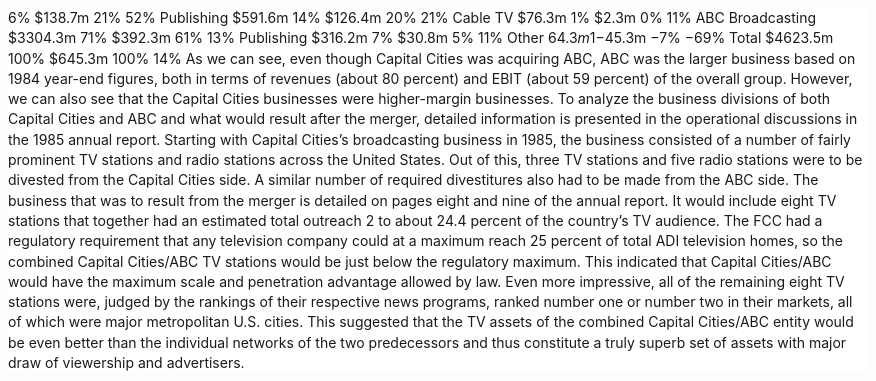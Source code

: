 6%
$138.7m
21%
52%
Publishing
$591.6m
14%
$126.4m
20%
21%
Cable TV
$76.3m
1%
$2.3m
0%
11%
ABC
Broadcasting
$3304.3m
71%
$392.3m
61%
13%
Publishing
$316.2m
7%
$30.8m
5%
11%
Other
$64.3m
1%
−$45.3m
−7%
−69%
Total
$4623.5m
100%
$645.3m
100%
14%
As we can see, even though Capital Cities was acquiring ABC, ABC was the larger business based on 1984 year-end figures, both in terms of revenues (about 80 percent) and EBIT (about 59 percent) of the overall group. However, we can also see that the Capital Cities businesses were higher-margin businesses.
To analyze the business divisions of both Capital Cities and ABC and what would result after the merger, detailed information is presented in the operational discussions in the 1985 annual report. Starting with Capital Cities’s broadcasting business in 1985, the business consisted of a number of fairly prominent TV stations and radio stations across the United States. Out of this, three TV stations and five radio stations were to be divested from the Capital Cities side. A similar number of required divestitures also had to be made from the ABC side. The business that was to result from the merger is detailed on pages eight and nine of the annual report. It would include eight TV stations that together had an estimated total outreach
2
to about 24.4 percent of the country’s TV audience. The FCC had a regulatory requirement that any television company could at a maximum reach 25 percent of total ADI television homes, so the combined Capital Cities/ABC TV stations would be just below the regulatory maximum. This indicated that Capital Cities/ABC would have the maximum scale and penetration advantage allowed by law. Even more impressive, all of the remaining eight TV stations were, judged by the rankings of their respective news programs, ranked number one or number two in their markets, all of which were major metropolitan U.S. cities. This suggested that the TV assets of the combined Capital Cities/ABC entity would be even better than the individual networks of the two predecessors and thus constitute a truly superb set of assets with major draw of viewership and advertisers.